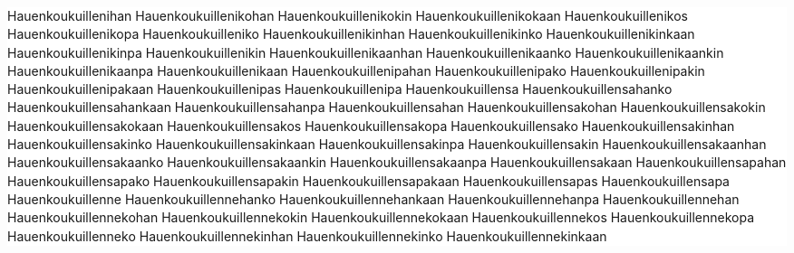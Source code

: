 Hauenkoukuillenihan
Hauenkoukuillenikohan
Hauenkoukuillenikokin
Hauenkoukuillenikokaan
Hauenkoukuillenikos
Hauenkoukuillenikopa
Hauenkoukuilleniko
Hauenkoukuillenikinhan
Hauenkoukuillenikinko
Hauenkoukuillenikinkaan
Hauenkoukuillenikinpa
Hauenkoukuillenikin
Hauenkoukuillenikaanhan
Hauenkoukuillenikaanko
Hauenkoukuillenikaankin
Hauenkoukuillenikaanpa
Hauenkoukuillenikaan
Hauenkoukuillenipahan
Hauenkoukuillenipako
Hauenkoukuillenipakin
Hauenkoukuillenipakaan
Hauenkoukuillenipas
Hauenkoukuillenipa
Hauenkoukuillensa
Hauenkoukuillensahanko
Hauenkoukuillensahankaan
Hauenkoukuillensahanpa
Hauenkoukuillensahan
Hauenkoukuillensakohan
Hauenkoukuillensakokin
Hauenkoukuillensakokaan
Hauenkoukuillensakos
Hauenkoukuillensakopa
Hauenkoukuillensako
Hauenkoukuillensakinhan
Hauenkoukuillensakinko
Hauenkoukuillensakinkaan
Hauenkoukuillensakinpa
Hauenkoukuillensakin
Hauenkoukuillensakaanhan
Hauenkoukuillensakaanko
Hauenkoukuillensakaankin
Hauenkoukuillensakaanpa
Hauenkoukuillensakaan
Hauenkoukuillensapahan
Hauenkoukuillensapako
Hauenkoukuillensapakin
Hauenkoukuillensapakaan
Hauenkoukuillensapas
Hauenkoukuillensapa
Hauenkoukuillenne
Hauenkoukuillennehanko
Hauenkoukuillennehankaan
Hauenkoukuillennehanpa
Hauenkoukuillennehan
Hauenkoukuillennekohan
Hauenkoukuillennekokin
Hauenkoukuillennekokaan
Hauenkoukuillennekos
Hauenkoukuillennekopa
Hauenkoukuillenneko
Hauenkoukuillennekinhan
Hauenkoukuillennekinko
Hauenkoukuillennekinkaan